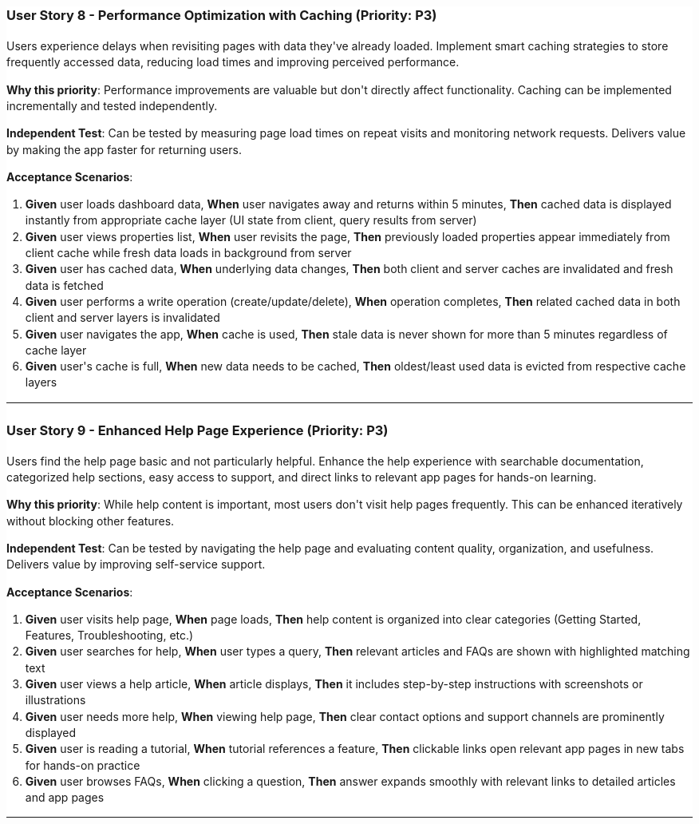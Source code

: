 
### User Story 8 - Performance Optimization with Caching (Priority: P3)

Users experience delays when revisiting pages with data they've already loaded. Implement smart caching strategies to store frequently accessed data, reducing load times and improving perceived performance.

**Why this priority**: Performance improvements are valuable but don't directly affect functionality. Caching can be implemented incrementally and tested independently.

**Independent Test**: Can be tested by measuring page load times on repeat visits and monitoring network requests. Delivers value by making the app faster for returning users.

**Acceptance Scenarios**:

1. **Given** user loads dashboard data, **When** user navigates away and returns within 5 minutes, **Then** cached data is displayed instantly from appropriate cache layer (UI state from client, query results from server)
2. **Given** user views properties list, **When** user revisits the page, **Then** previously loaded properties appear immediately from client cache while fresh data loads in background from server
3. **Given** user has cached data, **When** underlying data changes, **Then** both client and server caches are invalidated and fresh data is fetched
4. **Given** user performs a write operation (create/update/delete), **When** operation completes, **Then** related cached data in both client and server layers is invalidated
5. **Given** user navigates the app, **When** cache is used, **Then** stale data is never shown for more than 5 minutes regardless of cache layer
6. **Given** user's cache is full, **When** new data needs to be cached, **Then** oldest/least used data is evicted from respective cache layers

---

### User Story 9 - Enhanced Help Page Experience (Priority: P3)

Users find the help page basic and not particularly helpful. Enhance the help experience with searchable documentation, categorized help sections, easy access to support, and direct links to relevant app pages for hands-on learning.

**Why this priority**: While help content is important, most users don't visit help pages frequently. This can be enhanced iteratively without blocking other features.

**Independent Test**: Can be tested by navigating the help page and evaluating content quality, organization, and usefulness. Delivers value by improving self-service support.

**Acceptance Scenarios**:

1. **Given** user visits help page, **When** page loads, **Then** help content is organized into clear categories (Getting Started, Features, Troubleshooting, etc.)
2. **Given** user searches for help, **When** user types a query, **Then** relevant articles and FAQs are shown with highlighted matching text
3. **Given** user views a help article, **When** article displays, **Then** it includes step-by-step instructions with screenshots or illustrations
4. **Given** user needs more help, **When** viewing help page, **Then** clear contact options and support channels are prominently displayed
5. **Given** user is reading a tutorial, **When** tutorial references a feature, **Then** clickable links open relevant app pages in new tabs for hands-on practice
6. **Given** user browses FAQs, **When** clicking a question, **Then** answer expands smoothly with relevant links to detailed articles and app pages

---